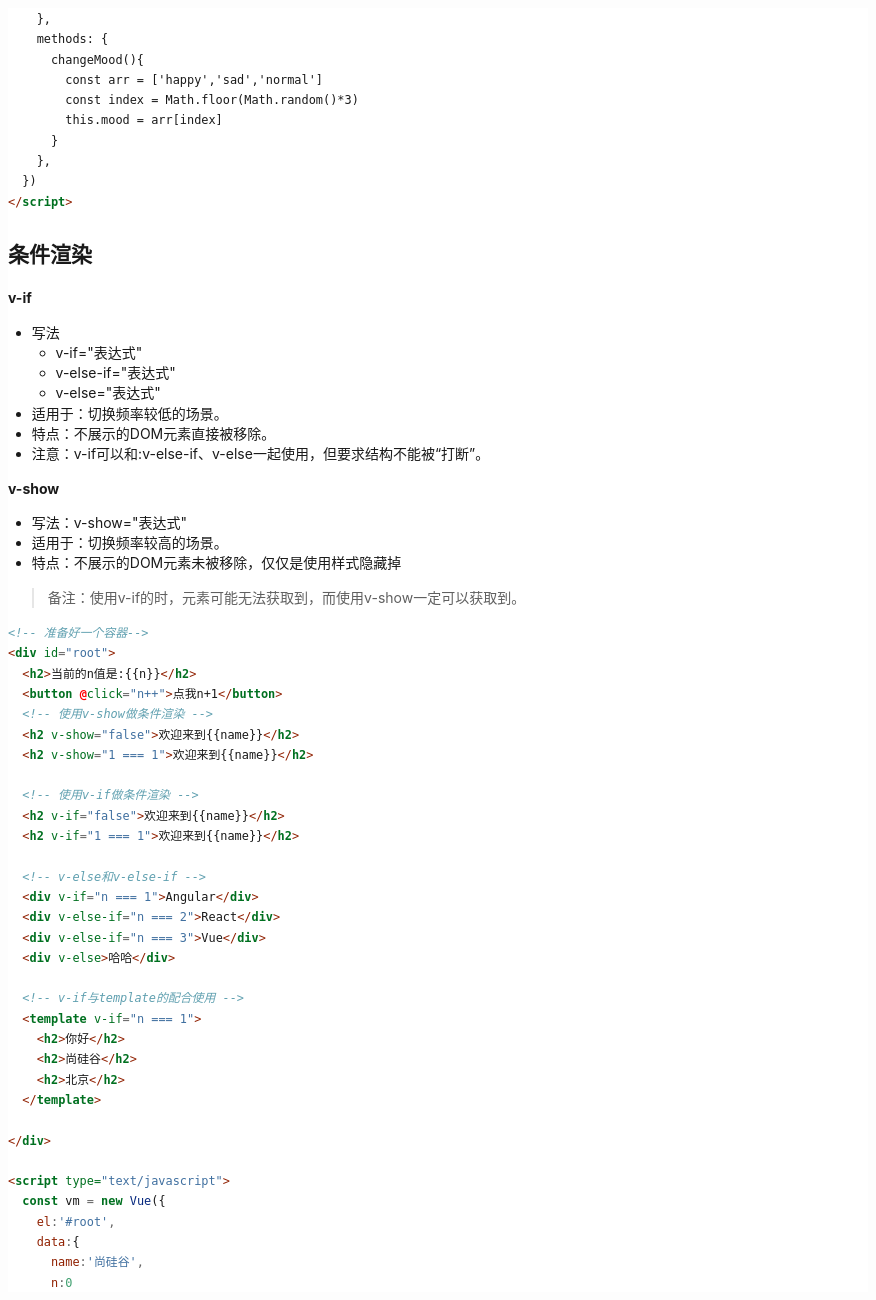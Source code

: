 ```html
    },
    methods: {
      changeMood(){
        const arr = ['happy','sad','normal']
        const index = Math.floor(Math.random()*3)
        this.mood = arr[index]
      }
    },
  })
</script>
```
<a name="Q90vg"></a>
## 条件渲染
**v-if**

- 写法
   - v-if="表达式" 
   - v-else-if="表达式"
   - v-else="表达式"
- 适用于：切换频率较低的场景。
- 特点：不展示的DOM元素直接被移除。
- 注意：v-if可以和:v-else-if、v-else一起使用，但要求结构不能被“打断”。

**v-show**

- 写法：v-show="表达式"
- 适用于：切换频率较高的场景。
- 特点：不展示的DOM元素未被移除，仅仅是使用样式隐藏掉
> 备注：使用v-if的时，元素可能无法获取到，而使用v-show一定可以获取到。

```html
<!-- 准备好一个容器-->
<div id="root">
  <h2>当前的n值是:{{n}}</h2>
  <button @click="n++">点我n+1</button>
  <!-- 使用v-show做条件渲染 -->
  <h2 v-show="false">欢迎来到{{name}}</h2>
  <h2 v-show="1 === 1">欢迎来到{{name}}</h2>

  <!-- 使用v-if做条件渲染 -->
  <h2 v-if="false">欢迎来到{{name}}</h2>
  <h2 v-if="1 === 1">欢迎来到{{name}}</h2>

  <!-- v-else和v-else-if -->
  <div v-if="n === 1">Angular</div>
  <div v-else-if="n === 2">React</div>
  <div v-else-if="n === 3">Vue</div>
  <div v-else>哈哈</div>

  <!-- v-if与template的配合使用 -->
  <template v-if="n === 1">
    <h2>你好</h2>
    <h2>尚硅谷</h2>
    <h2>北京</h2>
  </template>

</div>

<script type="text/javascript">
  const vm = new Vue({
    el:'#root',
    data:{
      name:'尚硅谷',
      n:0
```